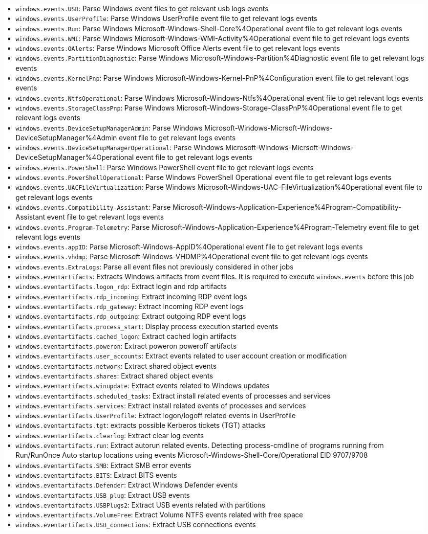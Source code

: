 - ``windows.events.USB``: Parse Windows event files to get relevant usb logs events
- ``windows.events.UserProfile``: Parse Windows UserProfile event file to get relevant logs events
- ``windows.events.Run``: Parse Windows Microsoft-Windows-Shell-Core%4Operational event file to get relevant logs events
- ``windows.events.WMI``: Parse Windows Microsoft-Windows-WMI-Activity%4Operational event file to get relevant logs events
- ``windows.events.OAlerts``: Parse Windows Microsoft Office Alerts event file to get relevant logs events
- ``windows.events.PartitionDiagnostic``: Parse Windows Microsoft-Windows-Partition%4Diagnostic event file to get relevant logs events
- ``windows.events.KernelPnp``: Parse Windows Microsoft-Windows-Kernel-PnP%4Configuration event file to get relevant logs events
- ``windows.events.NtfsOperational``: Parse Windows Microsoft-Windows-Ntfs%4Operational event file to get relevant logs events
- ``windows.events.StorageClassPnp``: Parse Windows Microsoft-Windows-Storage-ClassPnP%4Operational event file to get relevant logs events
- ``windows.events.DeviceSetupManagerAdmin``: Parse Windows Microsoft-Windows-Micrsoft-Windows-DeviceSetupManager%4Admin event file to get relevant logs events
- ``windows.events.DeviceSetupManagerOperational``: Parse Windows Microsoft-Windows-Micrsoft-Windows-DeviceSetupManager%4Operational event file to get relevant logs events
- ``windows.events.PowerShell``: Parse Windows PowerShell event file to get relevant logs events
- ``windows.events.PowerShellOperational``: Parse Windows PowerShell Operational event file to get relevant logs events
- ``windows.events.UACFileVirtualization``: Parse Windows Microsoft-Windows-UAC-FileVirtualization%4Operational event file to get relevant logs events
- ``windows.events.Compatibility-Assistant``: Parse Microsoft-Windows-Application-Experience%4Program-Compatibility-Assistant event file to get relevant logs events
- ``windows.events.Program-Telemetry``: Parse Microsoft-Windows-Application-Experience%4Program-Telemetry event file to get relevant logs events
- ``windows.events.appID``: Parse Microsoft-Windows-AppID%4Operational event file to get relevant logs events
- ``windows.events.vhdmp``: Parse Microsoft-Windows-VHDMP%4Operational event file to get relevant logs events
- ``windows.events.ExtraLogs``: Parse all event files not previously considered in other jobs
- ``windows.eventartifacts``: Extracts Windows artifacts from event files. It is required to execute `windows.events` before this job
- ``windows.eventartifacts.logon_rdp``: Extract login and rdp artifacts
- ``windows.eventartifacts.rdp_incoming``: Extract incoming RDP event logs
- ``windows.eventartifacts.rdp_gateway``: Extract incoming RDP event logs
- ``windows.eventartifacts.rdp_outgoing``: Extract outgoing RDP event logs
- ``windows.eventartifacts.process_start``: Display process execution started events
- ``windows.eventartifacts.cached_logon``: Extract cached login artifacts
- ``windows.eventartifacts.poweron``: Extract poweron poweroff artifacts
- ``windows.eventartifacts.user_accounts``: Extract events related to user account creation or modification
- ``windows.eventartifacts.network``: Extract shared object events
- ``windows.eventartifacts.shares``: Extract shared object events
- ``windows.eventartifacts.winupdate``: Extract events related to Windows updates
- ``windows.eventartifacts.scheduled_tasks``: Extract install related events of processes and services
- ``windows.eventartifacts.services``: Extract install related events of processes and services
- ``windows.eventartifacts.UserProfile``: Extract logon/logoff related events in UserProfile
- ``windows.eventartifacts.tgt``: extracts possible Kerberos tickets (TGT) attacks
- ``windows.eventartifacts.clearlog``: Extract clear log events
- ``windows.eventartifacts.run``: Extract autorun related events. Detecting process-cmdline of programs running from Run/RunOnce Auto startup locations using events Microsoft-Windows-Shell-Core/Operational EID 9707/9708
- ``windows.eventartifacts.SMB``: Extract SMB error events
- ``windows.eventartifacts.BITS``: Extract BITS events
- ``windows.eventartifacts.Defender``: Extract Windows Defender events
- ``windows.eventartifacts.USB_plug``: Extract USB events
- ``windows.eventartifacts.USBPlugs2``: Extract USB events related with partitions
- ``windows.eventartifacts.VolumeFree``: Extract Volume NTFS events related with free space
- ``windows.eventartifacts.USB_connections``: Extract USB connections events